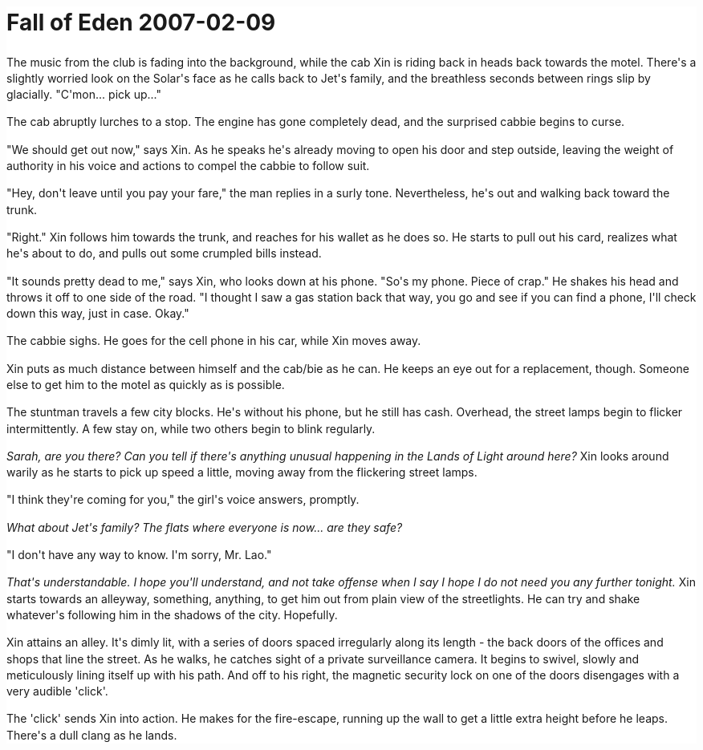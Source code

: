 


# Fall of Eden 2007-02-09

The music from the club is fading into the background, while the cab Xin is riding back in heads back towards the motel. There's a slightly worried look on the Solar's face as he calls back to Jet's family, and the breathless seconds between rings slip by glacially. "C'mon... pick up..."

The cab abruptly lurches to a stop. The engine has gone completely dead, and the surprised cabbie begins to curse.

"We should get out now," says Xin. As he speaks he's already moving to open his door and step outside, leaving the weight of authority in his voice and actions to compel the cabbie to follow suit.

"Hey, don't leave until you pay your fare," the man replies in a surly tone. Nevertheless, he's out and walking back toward the trunk.

"Right." Xin follows him towards the trunk, and reaches for his wallet as he does so. He starts to pull out his card, realizes what he's about to do, and pulls out some crumpled bills instead.

"It sounds pretty dead to me," says Xin, who looks down at his phone. "So's my phone. Piece of crap." He shakes his head and throws it off to one side of the road. "I thought I saw a gas station back that way, you go and see if you can find a phone, I'll check down this way, just in case. Okay."

The cabbie sighs. He goes for the cell phone in his car, while Xin moves away.

Xin puts as much distance between himself and the cab/bie as he can. He keeps an eye out for a replacement, though. Someone else to get him to the motel as quickly as is possible.

The stuntman travels a few city blocks. He's without his phone, but he still has cash. Overhead, the street lamps begin to flicker intermittently. A few stay on, while two others begin to blink regularly.

_Sarah, are you there? Can you tell if there's anything unusual happening in the Lands of Light around here?_ Xin looks around warily as he starts to pick up speed a little, moving away from the flickering street lamps.

"I think they're coming for you," the girl's voice answers, promptly.

_What about Jet's family? The flats where everyone is now... are they safe?_

"I don't have any way to know. I'm sorry, Mr. Lao."

_That's understandable. I hope you'll understand, and not take offense when I say I hope I do not need you any further tonight._ Xin starts towards an alleyway, something, anything, to get him out from plain view of the streetlights. He can try and shake whatever's following him in the shadows of the city. Hopefully.

Xin attains an alley. It's dimly lit, with a series of doors spaced irregularly along its length - the back doors of the offices and shops that line the street. As he walks, he catches sight of a private surveillance camera. It begins to swivel, slowly and meticulously lining itself up with his path. And off to his right, the magnetic security lock on one of the doors disengages with a very audible 'click'.

The 'click' sends Xin into action. He makes for the fire-escape, running up the wall to get a little extra height before he leaps. There's a dull clang as he lands.
